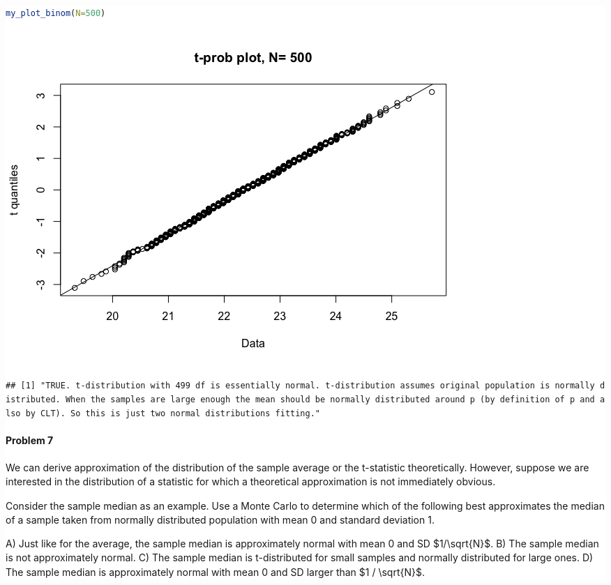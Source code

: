 ```r
my_plot_binom(N=500)
```

![](Ch1_files/figure-html/unnamed-chunk-93-1.png)


```
## [1] "TRUE. t-distribution with 499 df is essentially normal. t-distribution assumes original population is normally distributed. When the samples are large enough the mean should be normally distributed around p (by definition of p and also by CLT). So this is just two normal distributions fitting."
```

#### Problem 7

We can derive approximation of the distribution of the sample average or the t-statistic theoretically. However, suppose we are interested in the distribution of a statistic for which a theoretical approximation is not immediately obvious.

Consider the sample median as an example. Use a Monte Carlo to determine which of the following best approximates the median of a sample taken from normally distributed population with mean 0 and standard deviation 1.

A) Just like for the average, the sample median is approximately normal with mean 0 and SD $1/\sqrt{N}$.
B) The sample median is not approximately normal.
C) The sample median is t-distributed for small samples and normally distributed for large ones.
D) The sample median is approximately normal with mean 0 and SD larger than $1 / \sqrt{N}$.

